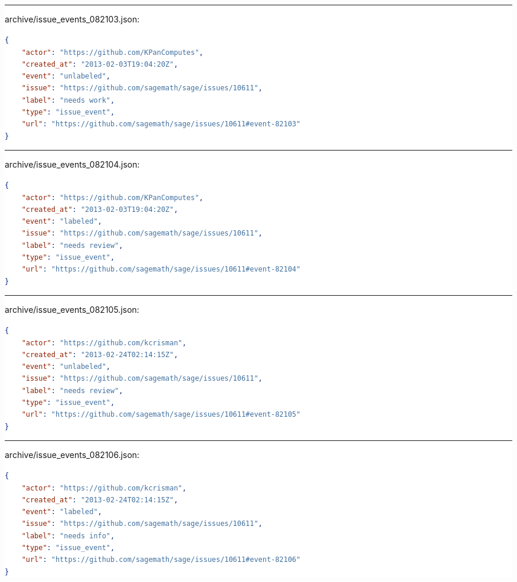 

---

archive/issue_events_082103.json:
```json
{
    "actor": "https://github.com/KPanComputes",
    "created_at": "2013-02-03T19:04:20Z",
    "event": "unlabeled",
    "issue": "https://github.com/sagemath/sage/issues/10611",
    "label": "needs work",
    "type": "issue_event",
    "url": "https://github.com/sagemath/sage/issues/10611#event-82103"
}
```



---

archive/issue_events_082104.json:
```json
{
    "actor": "https://github.com/KPanComputes",
    "created_at": "2013-02-03T19:04:20Z",
    "event": "labeled",
    "issue": "https://github.com/sagemath/sage/issues/10611",
    "label": "needs review",
    "type": "issue_event",
    "url": "https://github.com/sagemath/sage/issues/10611#event-82104"
}
```



---

archive/issue_events_082105.json:
```json
{
    "actor": "https://github.com/kcrisman",
    "created_at": "2013-02-24T02:14:15Z",
    "event": "unlabeled",
    "issue": "https://github.com/sagemath/sage/issues/10611",
    "label": "needs review",
    "type": "issue_event",
    "url": "https://github.com/sagemath/sage/issues/10611#event-82105"
}
```



---

archive/issue_events_082106.json:
```json
{
    "actor": "https://github.com/kcrisman",
    "created_at": "2013-02-24T02:14:15Z",
    "event": "labeled",
    "issue": "https://github.com/sagemath/sage/issues/10611",
    "label": "needs info",
    "type": "issue_event",
    "url": "https://github.com/sagemath/sage/issues/10611#event-82106"
}
```
